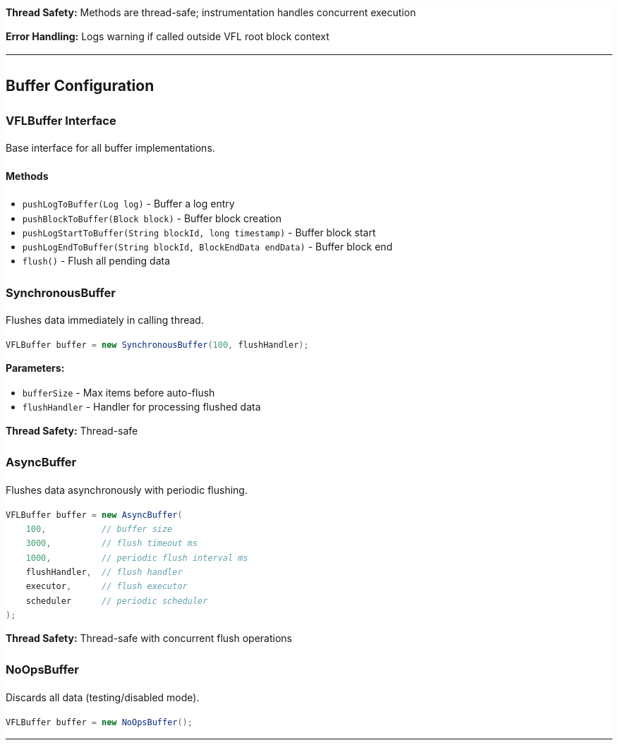 **Thread Safety:** Methods are thread-safe; instrumentation handles concurrent execution

**Error Handling:** Logs warning if called outside VFL root block context

---

## Buffer Configuration

### VFLBuffer Interface

Base interface for all buffer implementations.

#### Methods
- `pushLogToBuffer(Log log)` - Buffer a log entry
- `pushBlockToBuffer(Block block)` - Buffer block creation
- `pushLogStartToBuffer(String blockId, long timestamp)` - Buffer block start
- `pushLogEndToBuffer(String blockId, BlockEndData endData)` - Buffer block end
- `flush()` - Flush all pending data

### SynchronousBuffer

Flushes data immediately in calling thread.

```java
VFLBuffer buffer = new SynchronousBuffer(100, flushHandler);
```

**Parameters:**
- `bufferSize` - Max items before auto-flush
- `flushHandler` - Handler for processing flushed data

**Thread Safety:** Thread-safe

### AsyncBuffer

Flushes data asynchronously with periodic flushing.

```java
VFLBuffer buffer = new AsyncBuffer(
    100,           // buffer size
    3000,          // flush timeout ms
    1000,          // periodic flush interval ms
    flushHandler,  // flush handler
    executor,      // flush executor
    scheduler      // periodic scheduler
);
```

**Thread Safety:** Thread-safe with concurrent flush operations

### NoOpsBuffer

Discards all data (testing/disabled mode).

```java
VFLBuffer buffer = new NoOpsBuffer();
```

---